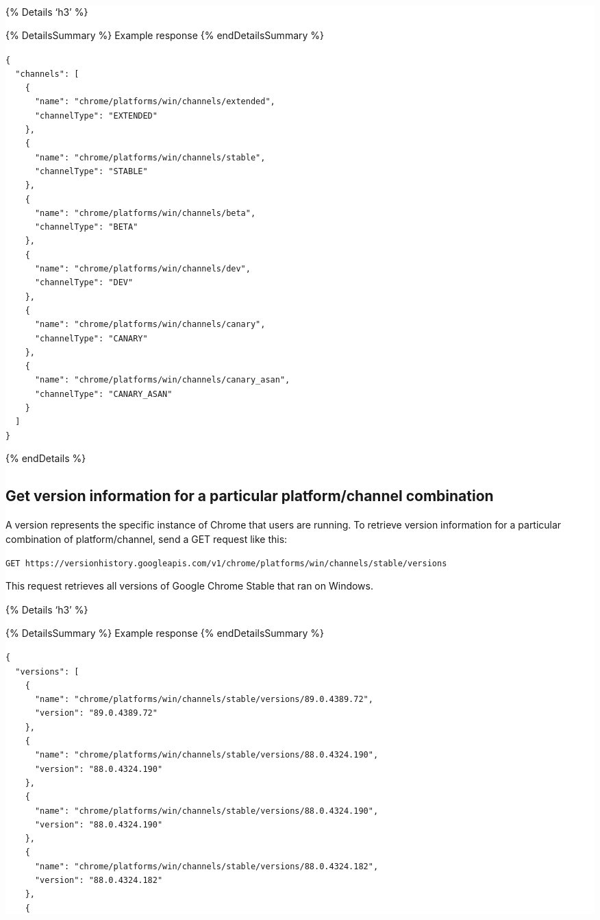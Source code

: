 {% Details ‘h3’ %}

{% DetailsSummary %} Example response {% endDetailsSummary %}

    {
      "channels": [
        {
          "name": "chrome/platforms/win/channels/extended",
          "channelType": "EXTENDED"
        },
        {
          "name": "chrome/platforms/win/channels/stable",
          "channelType": "STABLE"
        },
        {
          "name": "chrome/platforms/win/channels/beta",
          "channelType": "BETA"
        },
        {
          "name": "chrome/platforms/win/channels/dev",
          "channelType": "DEV"
        },
        {
          "name": "chrome/platforms/win/channels/canary",
          "channelType": "CANARY"
        },
        {
          "name": "chrome/platforms/win/channels/canary_asan",
          "channelType": "CANARY_ASAN"
        }
      ]
    }

{% endDetails %}

Get version information for a particular platform/channel combination
---------------------------------------------------------------------

A version represents the specific instance of Chrome that users are running. To retrieve version information for a particular combination of platform/channel, send a GET request like this:

    GET https://versionhistory.googleapis.com/v1/chrome/platforms/win/channels/stable/versions

This request retrieves all versions of Google Chrome Stable that ran on Windows.

{% Details ‘h3’ %}

{% DetailsSummary %} Example response {% endDetailsSummary %}

    {
      "versions": [
        {
          "name": "chrome/platforms/win/channels/stable/versions/89.0.4389.72",
          "version": "89.0.4389.72"
        },
        {
          "name": "chrome/platforms/win/channels/stable/versions/88.0.4324.190",
          "version": "88.0.4324.190"
        },
        {
          "name": "chrome/platforms/win/channels/stable/versions/88.0.4324.190",
          "version": "88.0.4324.190"
        },
        {
          "name": "chrome/platforms/win/channels/stable/versions/88.0.4324.182",
          "version": "88.0.4324.182"
        },
        {